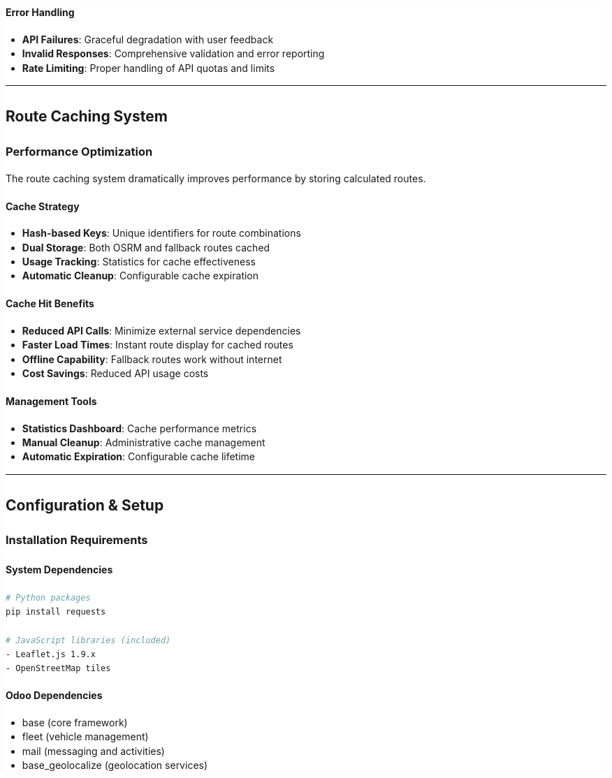 #### Error Handling
- **API Failures**: Graceful degradation with user feedback
- **Invalid Responses**: Comprehensive validation and error reporting
- **Rate Limiting**: Proper handling of API quotas and limits

---

## Route Caching System

### Performance Optimization

The route caching system dramatically improves performance by storing calculated routes.

#### Cache Strategy
- **Hash-based Keys**: Unique identifiers for route combinations
- **Dual Storage**: Both OSRM and fallback routes cached
- **Usage Tracking**: Statistics for cache effectiveness
- **Automatic Cleanup**: Configurable cache expiration

#### Cache Hit Benefits
- **Reduced API Calls**: Minimize external service dependencies
- **Faster Load Times**: Instant route display for cached routes
- **Offline Capability**: Fallback routes work without internet
- **Cost Savings**: Reduced API usage costs

#### Management Tools
- **Statistics Dashboard**: Cache performance metrics
- **Manual Cleanup**: Administrative cache management
- **Automatic Expiration**: Configurable cache lifetime

---

## Configuration & Setup

### Installation Requirements

#### System Dependencies
```bash
# Python packages
pip install requests

# JavaScript libraries (included)
- Leaflet.js 1.9.x
- OpenStreetMap tiles
```

#### Odoo Dependencies
- base (core framework)
- fleet (vehicle management)
- mail (messaging and activities)
- base_geolocalize (geolocation services)
